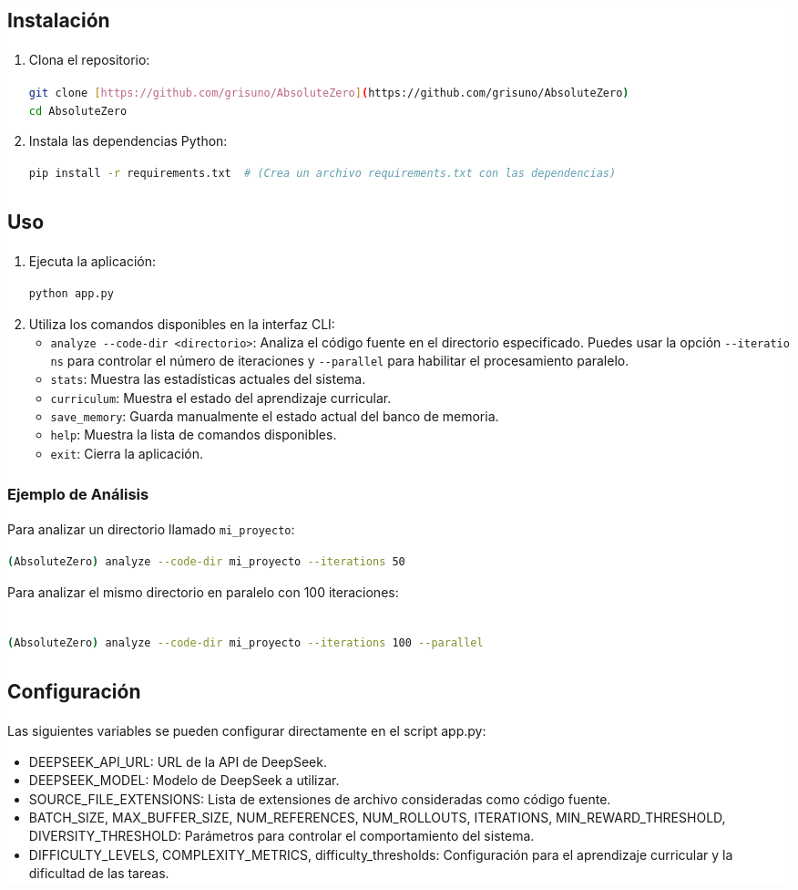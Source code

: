 ## Instalación

1.  Clona el repositorio:
    ```bash
    git clone [https://github.com/grisuno/AbsoluteZero](https://github.com/grisuno/AbsoluteZero)
    cd AbsoluteZero
    ```
2.  Instala las dependencias Python:
    ```bash
    pip install -r requirements.txt  # (Crea un archivo requirements.txt con las dependencias)
    ```

## Uso

1.  Ejecuta la aplicación:
    ```bash
    python app.py
    ```
2.  Utiliza los comandos disponibles en la interfaz CLI:
    * `analyze --code-dir <directorio>`: Analiza el código fuente en el directorio especificado. Puedes usar la opción `--iterations` para controlar el número de iteraciones y `--parallel` para habilitar el procesamiento paralelo.
    * `stats`: Muestra las estadísticas actuales del sistema.
    * `curriculum`: Muestra el estado del aprendizaje curricular.
    * `save_memory`: Guarda manualmente el estado actual del banco de memoria.
    * `help`: Muestra la lista de comandos disponibles.
    * `exit`: Cierra la aplicación.

### Ejemplo de Análisis

Para analizar un directorio llamado `mi_proyecto`:

```bash
(AbsoluteZero) analyze --code-dir mi_proyecto --iterations 50
```

Para analizar el mismo directorio en paralelo con 100 iteraciones:

```Bash

(AbsoluteZero) analyze --code-dir mi_proyecto --iterations 100 --parallel
```
## Configuración
Las siguientes variables se pueden configurar directamente en el script app.py:

- DEEPSEEK_API_URL: URL de la API de DeepSeek.
- DEEPSEEK_MODEL: Modelo de DeepSeek a utilizar.
- SOURCE_FILE_EXTENSIONS: Lista de extensiones de archivo consideradas como código fuente.
- BATCH_SIZE, MAX_BUFFER_SIZE, NUM_REFERENCES, NUM_ROLLOUTS, ITERATIONS, MIN_REWARD_THRESHOLD, DIVERSITY_THRESHOLD: Parámetros para controlar el comportamiento del sistema.
- DIFFICULTY_LEVELS, COMPLEXITY_METRICS, difficulty_thresholds: Configuración para el aprendizaje curricular y la dificultad de las tareas.
